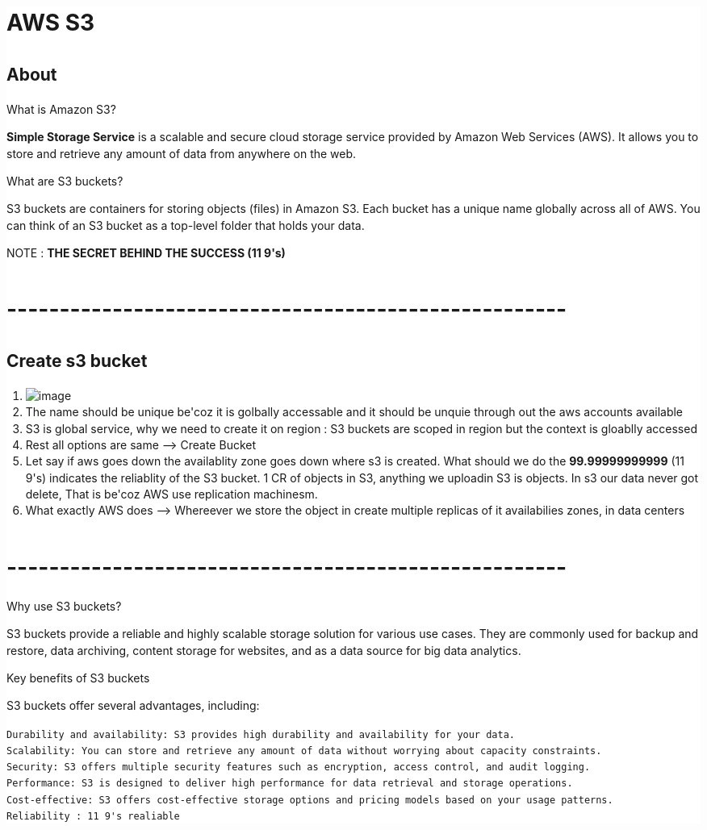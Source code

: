 # AWS S3

## About 

What is Amazon S3?

**Simple Storage Service** is a scalable and secure cloud storage service provided by Amazon Web Services (AWS). It allows you to store and retrieve any amount of data from anywhere on the web.

What are S3 buckets?

S3 buckets are containers for storing objects (files) in Amazon S3. Each bucket has a unique name globally across all of AWS. You can think of an S3 bucket as a top-level folder that holds your data.

NOTE : **THE SECRET BEHIND THE SUCCESS (11 9's)**

# -----------------------------------------------------

Create s3 bucket
--
1) ![image](https://github.com/pavankumar0077/aws-devops-zero-to-hero/assets/40380941/e9ad030c-3b77-4fd5-821b-e48dc7045065)
2) The name should be unique be'coz it is golbally accessable and it should be unquie through out the aws accounts available
3) S3 is global service, why we need to create it on region : S3 buckets are scoped in region but the context is gloablly accessed
4) Rest all options are same --> Create Bucket
5)  Let say if aws goes down the availablity zone goes down where s3 is created. What should we do the **99.99999999999** (11 9's) indicates the reliablity of the S3 bucket. 1 CR of objects in S3, anything we uploadin S3 is objects. In s3 our data never got delete, That is be'coz AWS use replication machinesm.
6)  What exactly AWS does --> Whereever we store the object in create multiple replicas of it availabilies zones, in data centers


# -----------------------------------------------------

Why use S3 buckets?

S3 buckets provide a reliable and highly scalable storage solution for various use cases. They are commonly used for backup and restore, data archiving, content storage for websites, and as a data source for big data analytics.

Key benefits of S3 buckets

S3 buckets offer several advantages, including:

    Durability and availability: S3 provides high durability and availability for your data.
    Scalability: You can store and retrieve any amount of data without worrying about capacity constraints.
    Security: S3 offers multiple security features such as encryption, access control, and audit logging.
    Performance: S3 is designed to deliver high performance for data retrieval and storage operations.
    Cost-effective: S3 offers cost-effective storage options and pricing models based on your usage patterns.
    Reliability : 11 9's realiable
